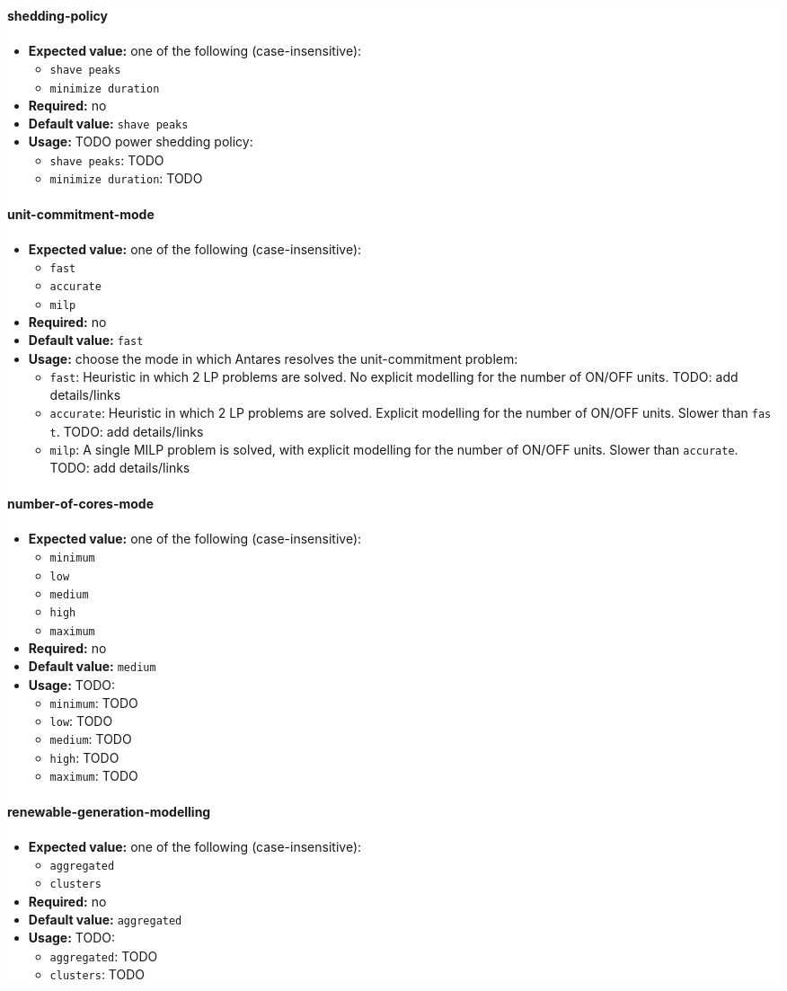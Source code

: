 #### shedding-policy
- **Expected value:** one of the following (case-insensitive):
    - `shave peaks`
    - `minimize duration`
- **Required:** no
- **Default value:** `shave peaks`
- **Usage:** TODO power shedding policy:
    - `shave peaks`: TODO
    - `minimize duration`: TODO

#### unit-commitment-mode
- **Expected value:** one of the following (case-insensitive):
    - `fast`
    - `accurate`
    - `milp`
- **Required:** no
- **Default value:** `fast`
- **Usage:** choose the mode in which Antares resolves the unit-commitment problem:
    - `fast`: Heuristic in which 2 LP problems are solved. No explicit modelling for the number of ON/OFF units. TODO: add details/links
    - `accurate`: Heuristic in which 2 LP problems are solved. Explicit modelling for the number of ON/OFF units. Slower than `fast`. TODO: add details/links
    - `milp`: A single MILP problem is solved, with explicit modelling for the number of ON/OFF units. Slower than `accurate`. TODO: add details/links

#### number-of-cores-mode
- **Expected value:** one of the following (case-insensitive):
    - `minimum`
    - `low`
    - `medium`
    - `high`
    - `maximum`
- **Required:** no
- **Default value:** `medium`
- **Usage:** TODO:
    - `minimum`: TODO
    - `low`: TODO
    - `medium`: TODO
    - `high`: TODO
    - `maximum`: TODO

#### renewable-generation-modelling
- **Expected value:** one of the following (case-insensitive):
    - `aggregated`
    - `clusters`
- **Required:** no
- **Default value:** `aggregated`
- **Usage:** TODO:
    - `aggregated`: TODO
    - `clusters`: TODO
